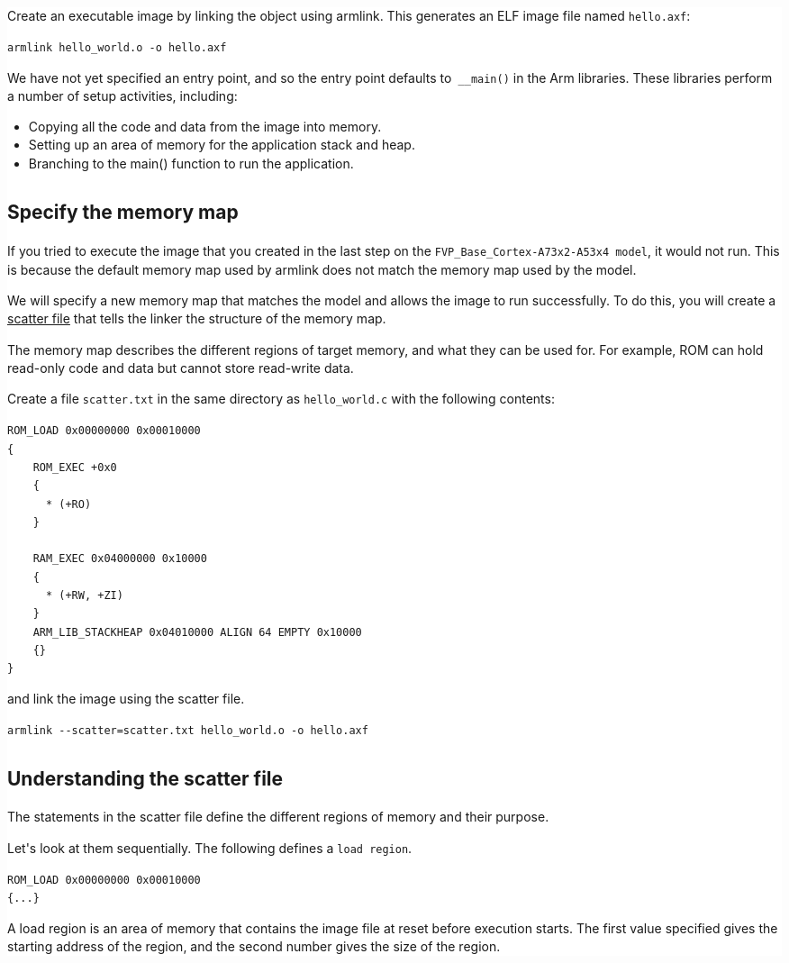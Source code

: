 Create an executable image by linking the object using armlink. This generates an ELF image file named `hello.axf`:
```console
armlink hello_world.o -o hello.axf
```
We have not yet specified an entry point, and so the entry point defaults to` __main()` in the Arm libraries. These libraries perform a number of setup activities, including:

- Copying all the code and data from the image into memory.
- Setting up an area of memory for the application stack and heap.
- Branching to the main() function to run the application.

## Specify the memory map

If you tried to execute the image that you created in the last step on the `FVP_Base_Cortex-A73x2-A53x4 model`, it would not run. This is because the default memory map used by armlink does not match the memory map used by the model.

We will specify a new memory map that matches the model and allows the image to run successfully. To do this, you will create a [scatter file](https://developer.arm.com/documentation/101754/latest/armlink-Reference/Scatter-loading-Features) that tells the linker the structure of the memory map.

The memory map describes the different regions of target memory, and what they can be used for. For example, ROM can hold read-only code and data but cannot store read-write data.

Create a file `scatter.txt` in the same directory as `hello_world.c` with the following contents:
```console
ROM_LOAD 0x00000000 0x00010000
{
    ROM_EXEC +0x0
    {
      * (+RO)
    }

    RAM_EXEC 0x04000000 0x10000
    {
      * (+RW, +ZI)
    }
    ARM_LIB_STACKHEAP 0x04010000 ALIGN 64 EMPTY 0x10000
    {}
}
```
and link the image using the scatter file.
```console
armlink --scatter=scatter.txt hello_world.o -o hello.axf
```
## Understanding the scatter file

The statements in the scatter file define the different regions of memory and their purpose.

Let's look at them sequentially. The following defines a `load region`.
```
ROM_LOAD 0x00000000 0x00010000
{...}
```
A load region is an area of memory that contains the image file at reset before execution starts. The first value specified gives the starting address of the region, and the second number gives the size of the region.
